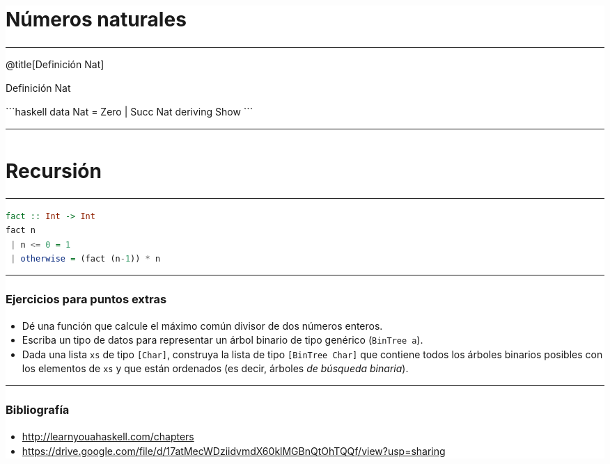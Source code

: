 
# Números naturales

---

@title[Definición Nat]

<p><span class="slide-title">Definición Nat</span></p>
```haskell
data Nat = Zero | Succ Nat  deriving Show
```

---

# Recursión

---

```haskell
fact :: Int -> Int
fact n
 | n <= 0 = 1
 | otherwise = (fact (n-1)) * n
```

---

### Ejercicios para puntos extras

- Dé una función que calcule el máximo común divisor de dos números enteros.
- Escriba un tipo de datos para representar un árbol binario de tipo genérico
  (`BinTree a`).
- Dada una lista `xs` de tipo `[Char]`, construya la lista de tipo `[BinTree Char]`
  que contiene todos los árboles binarios posibles con los elementos de `xs`
  y que están ordenados (es decir, árboles _de búsqueda binaria_).
  
---

### Bibliografía

- http://learnyouahaskell.com/chapters
- https://drive.google.com/file/d/17atMecWDziidvmdX60klMGBnQtOhTQQf/view?usp=sharing

